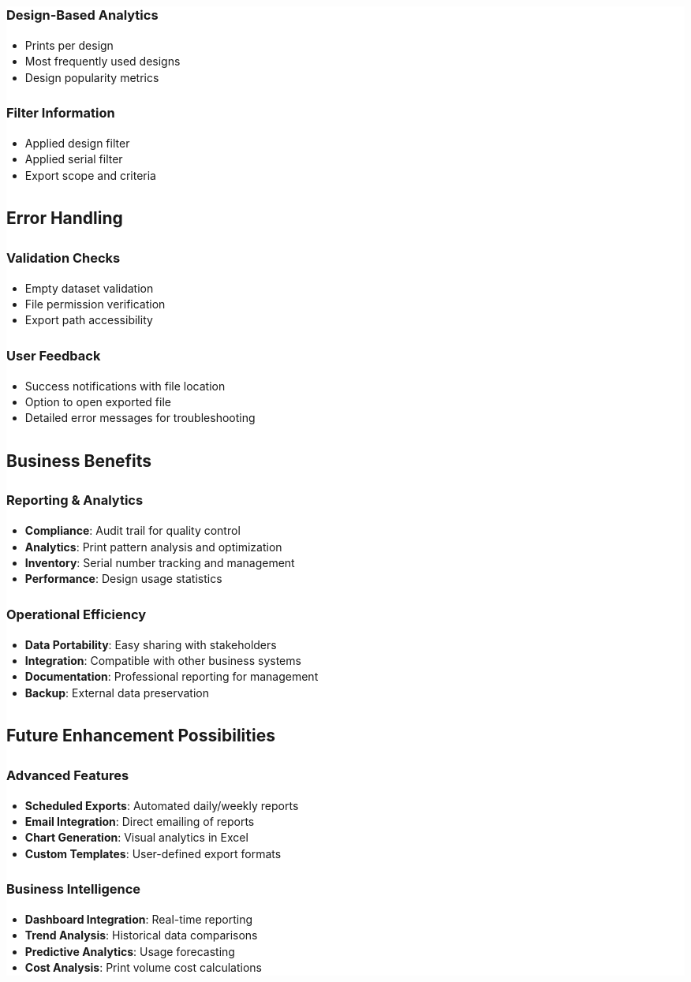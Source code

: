 ### **Design-Based Analytics**
- Prints per design
- Most frequently used designs
- Design popularity metrics

### **Filter Information**
- Applied design filter
- Applied serial filter
- Export scope and criteria

## Error Handling

### **Validation Checks**
- Empty dataset validation
- File permission verification
- Export path accessibility

### **User Feedback**
- Success notifications with file location
- Option to open exported file
- Detailed error messages for troubleshooting

## Business Benefits

### **Reporting & Analytics**
- **Compliance**: Audit trail for quality control
- **Analytics**: Print pattern analysis and optimization
- **Inventory**: Serial number tracking and management
- **Performance**: Design usage statistics

### **Operational Efficiency**
- **Data Portability**: Easy sharing with stakeholders
- **Integration**: Compatible with other business systems
- **Documentation**: Professional reporting for management
- **Backup**: External data preservation

## Future Enhancement Possibilities

### **Advanced Features**
- **Scheduled Exports**: Automated daily/weekly reports
- **Email Integration**: Direct emailing of reports
- **Chart Generation**: Visual analytics in Excel
- **Custom Templates**: User-defined export formats

### **Business Intelligence**
- **Dashboard Integration**: Real-time reporting
- **Trend Analysis**: Historical data comparisons
- **Predictive Analytics**: Usage forecasting
- **Cost Analysis**: Print volume cost calculations
